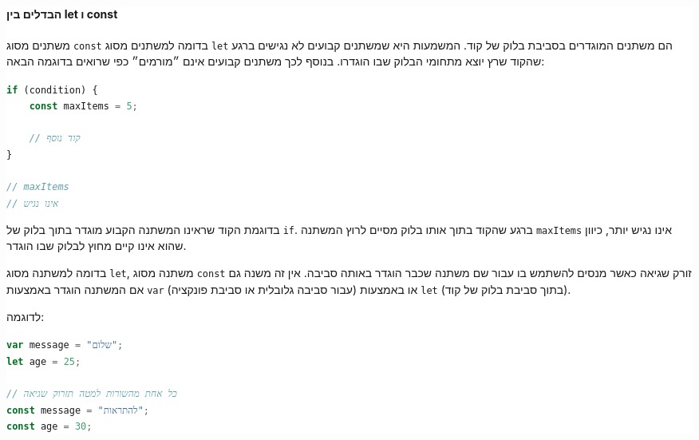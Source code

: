 #### הבדלים בין let ו const

משתנים מסוג
`const`
בדומה למשתנים מסוג
`let`
הם משתנים המוגדרים בסביבת בלוק של קוד.
המשמעות היא שמשתנים קבועים לא נגישים ברגע שהקוד שרץ יוצא מתחומי הבלוק שבו הוגדרו.
בנוסף לכך משתנים קבועים אינם ״מורמים״ כפי שרואים בדוגמה הבאה:

<div dir="ltr">

```js
if (condition) {
    const maxItems = 5;

    // קוד נוסף
}

// maxItems
// אינו נגיש
```

</div>

בדוגמת הקוד שראינו המשתנה הקבוע מוגדר בתוך בלוק של
`if`.
ברגע שהקוד בתוך אותו בלוק מסיים לרוץ המשתנה
`maxItems`
אינו נגיש יותר, כיוון שהוא אינו קיים מחוץ לבלוק שבו הוגדר.

בדומה למשתנה מסוג
`let`,
משתנה מסוג
`const`
זורק שגיאה כאשר מנסים להשתמש בו עבור שם משתנה שכבר הוגדר באותה סביבה.
אין זה משנה גם אם המשתנה הוגדר באמצעות
`var`
(עבור סביבה גלובלית או סביבת פונקציה)
או באמצעות
`let`
(בתוך סביבת בלוק של קוד).

לדוגמה:

<div dir="ltr">

```js
var message = "שלום";
let age = 25;

// כל אחת מהשורות למטה תזרוק שגיאה
const message = "להתראות";
const age = 30;
```
